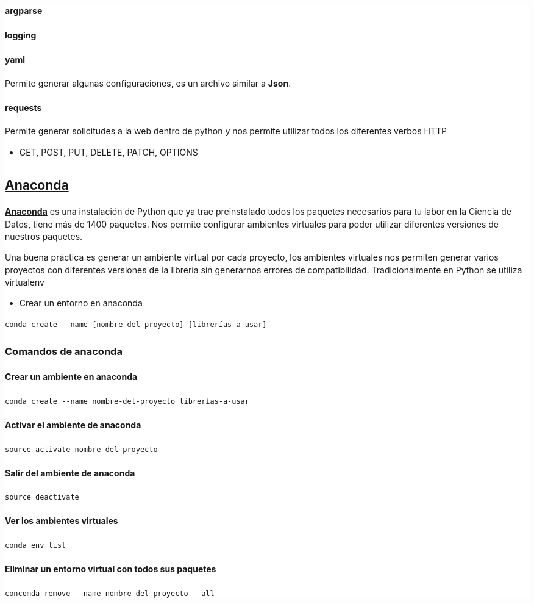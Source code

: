 #### argparse

#### logging

#### yaml
Permite generar algunas configuraciones, es un archivo similar a **Json**.

#### requests
Permite generar solicitudes a la web dentro de python y nos permite utilizar todos los diferentes verbos HTTP
- GET, POST, PUT, DELETE, PATCH, OPTIONS

## [Anaconda](https://docs.anaconda.com/ "Documentacion")

[**Anaconda**](https://www.anaconda.com/products/individual "Instalacion") es una instalación de Python que ya trae preinstalado todos los paquetes necesarios para tu labor en la Ciencia de Datos, tiene más de 1400 paquetes. Nos permite configurar ambientes virtuales para poder utilizar diferentes versiones de nuestros paquetes.

Una buena práctica es generar un ambiente virtual por cada proyecto, los ambientes virtuales nos permiten generar varios proyectos con diferentes versiones de la librería sin generarnos errores de compatibilidad. Tradicionalmente en Python se utiliza virtualenv

- Crear un entorno en anaconda
```
conda create --name [nombre-del-proyecto] [librerías-a-usar]
```

### Comandos de anaconda

#### Crear un ambiente en anaconda
```
conda create --name nombre-del-proyecto librerías-a-usar
```

#### Activar el ambiente de anaconda
```
source activate nombre-del-proyecto
```

#### Salir del ambiente de anaconda
```
source deactivate
```

#### Ver los ambientes virtuales
```
conda env list
```

#### Eliminar un entorno virtual con todos sus paquetes
```
concomda remove --name nombre-del-proyecto --all
```

